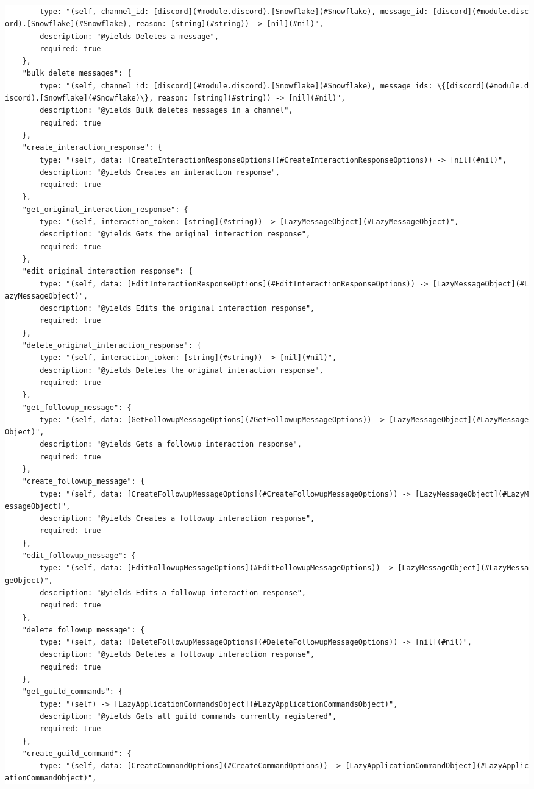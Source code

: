 			type: "(self, channel_id: [discord](#module.discord).[Snowflake](#Snowflake), message_id: [discord](#module.discord).[Snowflake](#Snowflake), reason: [string](#string)) -> [nil](#nil)",
			description: "@yields Deletes a message",
			required: true
		},
		"bulk_delete_messages": {
			type: "(self, channel_id: [discord](#module.discord).[Snowflake](#Snowflake), message_ids: \{[discord](#module.discord).[Snowflake](#Snowflake)\}, reason: [string](#string)) -> [nil](#nil)",
			description: "@yields Bulk deletes messages in a channel",
			required: true
		},
		"create_interaction_response": {
			type: "(self, data: [CreateInteractionResponseOptions](#CreateInteractionResponseOptions)) -> [nil](#nil)",
			description: "@yields Creates an interaction response",
			required: true
		},
		"get_original_interaction_response": {
			type: "(self, interaction_token: [string](#string)) -> [LazyMessageObject](#LazyMessageObject)",
			description: "@yields Gets the original interaction response",
			required: true
		},
		"edit_original_interaction_response": {
			type: "(self, data: [EditInteractionResponseOptions](#EditInteractionResponseOptions)) -> [LazyMessageObject](#LazyMessageObject)",
			description: "@yields Edits the original interaction response",
			required: true
		},
		"delete_original_interaction_response": {
			type: "(self, interaction_token: [string](#string)) -> [nil](#nil)",
			description: "@yields Deletes the original interaction response",
			required: true
		},
		"get_followup_message": {
			type: "(self, data: [GetFollowupMessageOptions](#GetFollowupMessageOptions)) -> [LazyMessageObject](#LazyMessageObject)",
			description: "@yields Gets a followup interaction response",
			required: true
		},
		"create_followup_message": {
			type: "(self, data: [CreateFollowupMessageOptions](#CreateFollowupMessageOptions)) -> [LazyMessageObject](#LazyMessageObject)",
			description: "@yields Creates a followup interaction response",
			required: true
		},
		"edit_followup_message": {
			type: "(self, data: [EditFollowupMessageOptions](#EditFollowupMessageOptions)) -> [LazyMessageObject](#LazyMessageObject)",
			description: "@yields Edits a followup interaction response",
			required: true
		},
		"delete_followup_message": {
			type: "(self, data: [DeleteFollowupMessageOptions](#DeleteFollowupMessageOptions)) -> [nil](#nil)",
			description: "@yields Deletes a followup interaction response",
			required: true
		},
		"get_guild_commands": {
			type: "(self) -> [LazyApplicationCommandsObject](#LazyApplicationCommandsObject)",
			description: "@yields Gets all guild commands currently registered",
			required: true
		},
		"create_guild_command": {
			type: "(self, data: [CreateCommandOptions](#CreateCommandOptions)) -> [LazyApplicationCommandObject](#LazyApplicationCommandObject)",